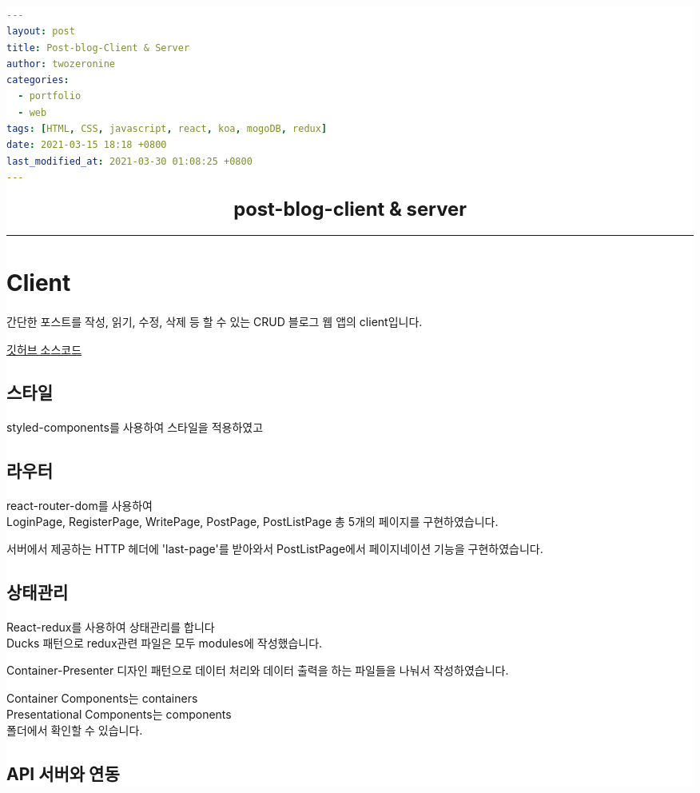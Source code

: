 ```yaml
---
layout: post
title: Post-blog-Client & Server
author: twozeronine
categories:
  - portfolio
  - web
tags: [HTML, CSS, javascript, react, koa, mogoDB, redux]
date: 2021-03-15 18:18 +0800
last_modified_at: 2021-03-30 01:08:25 +0800
---
```


<center>
<span style=
"font-size:170%;
font-weight:bold">
post-blog-client & server
</span>
</center>

---

# Client

간단한 포스트를 작성, 읽기, 수정, 삭제 등 할 수 있는 CRUD 블로그 웹 앱의 client입니다.

[깃허브 소스코드](https://github.com/twozeronine/post-blog-client)

## 스타일

styled-components를 사용하여 스타일을 적용하였고

## 라우터

react-router-dom를 사용하여  
LoginPage, RegisterPage, WritePage, PostPage, PostListPage 총 5개의 페이지를 구현하였습니다.

서버에서 제공하는 HTTP 헤더에 'last-page'를 받아와서 PostListPage에서 페이지네이션 기능을 구현하였습니다.

## 상태관리

React-redux를 사용하여 상태관리를 합니다  
Ducks 패턴으로 redux관련 파일은 모두 modules에 작성했습니다.

Container-Presenter 디자인 패턴으로 데이터 처리와 데이터 출력을 하는 파일들을 나눠서 작성하였습니다.

Container Components는 containers  
Presentational Components는 components  
폴더에서 확인할 수 있습니다.

## API 서버와 연동
